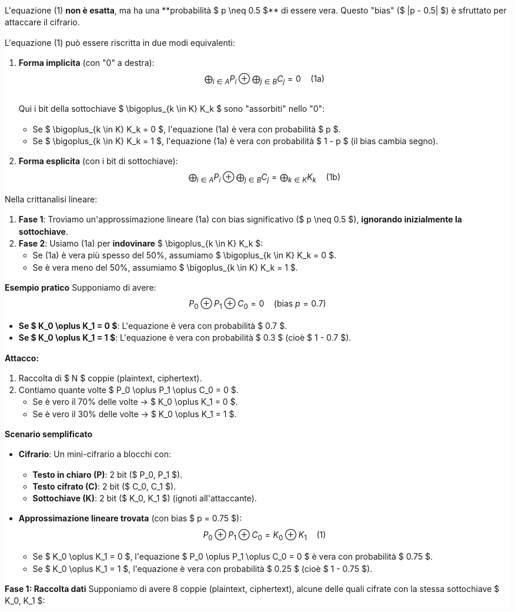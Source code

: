 L'equazione (1) **non è esatta**, ma ha una **probabilità $ p \neq 0.5 $** di essere vera. Questo "bias" ($ |p - 0.5| $) è sfruttato per attaccare il cifrario.

L'equazione (1) può essere riscritta in due modi equivalenti:  
1. **Forma implicita** (con "0" a destra):  
   $$
   \bigoplus_{i \in A} P_i \oplus \bigoplus_{j \in B} C_j = 0 \quad \text{(1a)}
   $$  
   Qui i bit della sottochiave $ \bigoplus_{k \in K} K_k $ sono "assorbiti" nello "0":  
   - Se $ \bigoplus_{k \in K} K_k = 0 $, l'equazione (1a) è vera con probabilità $ p $.  
   - Se $ \bigoplus_{k \in K} K_k = 1 $, l'equazione (1a) è vera con probabilità $ 1 - p $ (il bias cambia segno).  

2. **Forma esplicita** (con i bit di sottochiave):  
   $$
   \bigoplus_{i \in A} P_i \oplus \bigoplus_{j \in B} C_j = \bigoplus_{k \in K} K_k \quad \text{(1b)}
   $$  

Nella crittanalisi lineare:  
1. **Fase 1**: Troviamo un'approssimazione lineare (1a) con bias significativo ($ p \neq 0.5 $), **ignorando inizialmente la sottochiave**.  
2. **Fase 2**: Usiamo (1a) per **indovinare** $ \bigoplus_{k \in K} K_k $:  
   - Se (1a) è vera più spesso del 50%, assumiamo $ \bigoplus_{k \in K} K_k = 0 $.  
   - Se è vera meno del 50%, assumiamo $ \bigoplus_{k \in K} K_k = 1 $.  

**Esempio pratico**
Supponiamo di avere:  
$$
P_0 \oplus P_1 \oplus C_0 = 0 \quad \text{(bias } p = 0.7\text{)}
$$  
- **Se $ K_0 \oplus K_1 = 0 $**: L'equazione è vera con probabilità $ 0.7 $.  
- **Se $ K_0 \oplus K_1 = 1 $**: L'equazione è vera con probabilità $ 0.3 $ (cioè $ 1 - 0.7 $).  

**Attacco:**  
1. Raccolta di $ N $ coppie (plaintext, ciphertext).  
2. Contiamo quante volte $ P_0 \oplus P_1 \oplus C_0 = 0 $.  
   - Se è vero il 70% delle volte → $ K_0 \oplus K_1 = 0 $.  
   - Se è vero il 30% delle volte → $ K_0 \oplus K_1 = 1 $.  

**Scenario semplificato**
- **Cifrario**: Un mini-cifrario a blocchi con:  
  - **Testo in chiaro (P)**: 2 bit ($ P_0, P_1 $).  
  - **Testo cifrato (C)**: 2 bit ($ C_0, C_1 $).  
  - **Sottochiave (K)**: 2 bit ($ K_0, K_1 $) (ignoti all'attaccante).  

- **Approssimazione lineare trovata** (con bias $ p = 0.75 $):  
  $$
  P_0 \oplus P_1 \oplus C_0 = K_0 \oplus K_1 \quad \text{(1)}
  $$  
  - Se $ K_0 \oplus K_1 = 0 $, l'equazione $ P_0 \oplus P_1 \oplus C_0 = 0 $ è vera con probabilità $ 0.75 $.  
  - Se $ K_0 \oplus K_1 = 1 $, l'equazione è vera con probabilità $ 0.25 $ (cioè $ 1 - 0.75 $).  

**Fase 1: Raccolta dati**
Supponiamo di avere 8 coppie (plaintext, ciphertext), alcune delle quali cifrate con la stessa sottochiave $ K_0, K_1 $:  
